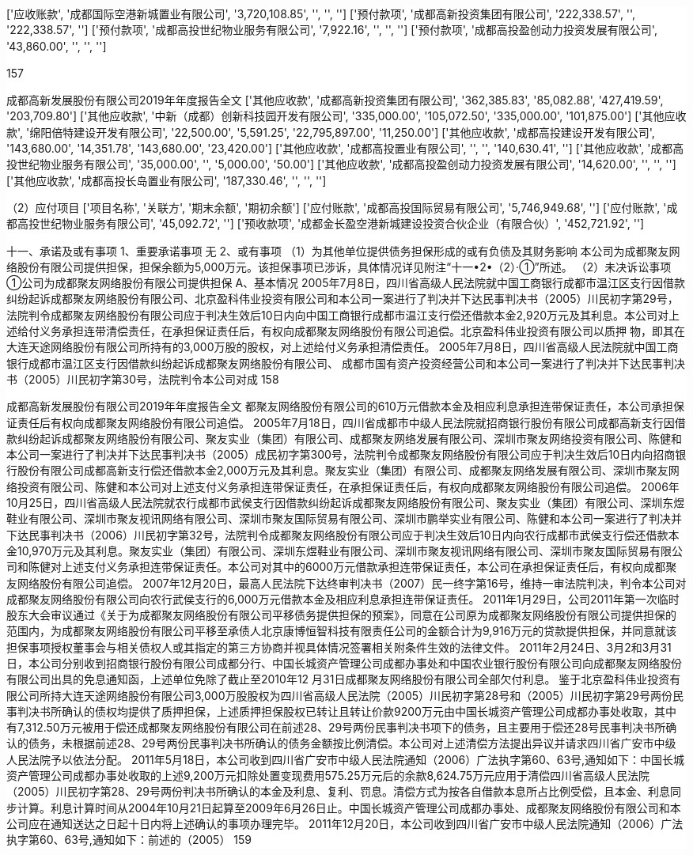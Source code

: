 ['应收账款', '成都国际空港新城置业有限公司', '3,720,108.85', '', '', '']
['预付款项', '成都高新投资集团有限公司', '222,338.57', '', '222,338.57', '']
['预付款项', '成都高投世纪物业服务有限公司', '7,922.16', '', '', '']
['预付款项', '成都高投盈创动力投资发展有限公司', '43,860.00', '', '', '']

157

成都高新发展股份有限公司2019年年度报告全文
['其他应收款', '成都高新投资集团有限公司', '362,385.83', '85,082.88', '427,419.59', '203,709.80']
['其他应收款', '中新（成都）创新科技园开发有限公司', '335,000.00', '105,072.50', '335,000.00', '101,875.00']
['其他应收款', '绵阳倍特建设开发有限公司', '22,500.00', '5,591.25', '22,795,897.00', '11,250.00']
['其他应收款', '成都高投建设开发有限公司', '143,680.00', '14,351.78', '143,680.00', '23,420.00']
['其他应收款', '成都高投置业有限公司', '', '', '140,630.41', '']
['其他应收款', '成都高投世纪物业服务有限公司', '35,000.00', '', '5,000.00', '50.00']
['其他应收款', '成都高投盈创动力投资发展有限公司', '14,620.00', '', '', '']
['其他应收款', '成都高投长岛置业有限公司', '187,330.46', '', '', '']

（2）应付项目
['项目名称', '关联方', '期末余额', '期初余额']
['应付账款', '成都高投国际贸易有限公司', '5,746,949.68', '']
['应付账款', '成都高投世纪物业服务有限公司', '45,092.72', '']
['预收款项', '成都金长盈空港新城建设投资合伙企业（有限合伙）', '452,721.92', '']

十一、承诺及或有事项
1、重要承诺事项
无
2、或有事项
（1）为其他单位提供债务担保形成的或有负债及其财务影响
本公司为成都聚友网络股份有限公司提供担保，担保余额为5,000万元。该担保事项已涉诉，具体情况详见附注“十一•2•（2）·①”所述。
（2）未决诉讼事项
①公司为成都聚友网络股份有限公司提供担保
A、基本情况
2005年7月8日，四川省高级人民法院就中国工商银行成都市温江区支行因借款纠纷起诉成都聚友网络股份有限公司、北京盈科伟业投资有限公司和本公司一案进行了判决并下达民事判决书（2005）川民初字第29号，法院判令成都聚友网络股份有限公司应于判决生效后10日内向中国工商银行成都市温江支行偿还借款本金2,920万元及其利息。本公司对上述给付义务承担连带清偿责任，在承担保证责任后，有权向成都聚友网络股份有限公司追偿。北京盈科伟业投资有限公司以质押
物，即其在大连天途网络股份有限公司所持有的3,000万股的股权，对上述给付义务承担清偿责任。
2005年7月8日，四川省高级人民法院就中国工商银行成都市温江区支行因借款纠纷起诉成都聚友网络股份有限公司、
成都市国有资产投资经营公司和本公司一案进行了判决并下达民事判决书（2005）川民初字第30号，法院判令本公司对成
158

成都高新发展股份有限公司2019年年度报告全文
都聚友网络股份有限公司的610万元借款本金及相应利息承担连带保证责任，本公司承担保证责任后有权向成都聚友网络股份有限公司追偿。
2005年7月18日，四川省成都市中级人民法院就招商银行股份有限公司成都高新支行因借款纠纷起诉成都聚友网络股份有限公司、聚友实业（集团）有限公司、成都聚友网络发展有限公司、深圳市聚友网络投资有限公司、陈健和本公司一案进行了判决并下达民事判决书（2005）成民初字第300号，法院判令成都聚友网络股份有限公司应于判决生效后10日内向招商银行股份有限公司成都高新支行偿还借款本金2,000万元及其利息。聚友实业（集团）有限公司、成都聚友网络发展有限公司、深圳市聚友网络投资有限公司、陈健和本公司对上述支付义务承担连带保证责任，在承担保证责任后，有权向成都聚友网络股份有限公司追偿。
2006年10月25日，四川省高级人民法院就农行成都市武侯支行因借款纠纷起诉成都聚友网络股份有限公司、聚友实业（集团）有限公司、深圳东煜鞋业有限公司、深圳市聚友视讯网络有限公司、深圳市聚友国际贸易有限公司、深圳市鹏举实业有限公司、陈健和本公司一案进行了判决并下达民事判决书（2006）川民初字第32号，法院判令成都聚友网络股份有限公司应于判决生效后10日内向农行成都市武侯支行偿还借款本金10,970万元及其利息。聚友实业（集团）有限公司、深圳东煜鞋业有限公司、深圳市聚友视讯网络有限公司、深圳市聚友国际贸易有限公司和陈健对上述支付义务承担连带保证责任。本公司对其中的6000万元借款承担连带保证责任，本公司在承担保证责任后，有权向成都聚友网络股份有限公司追偿。
2007年12月20日，最高人民法院下达终审判决书（2007）民一终字第16号，维持一审法院判决，判令本公司对成都聚友网络股份有限公司向农行武侯支行的6,000万元借款本金及相应利息承担连带保证责任。
2011年1月29日，公司2011年第一次临时股东大会审议通过《关于为成都聚友网络股份有限公司平移债务提供担保的预案》，同意在公司原为成都聚友网络股份有限公司提供担保的范围内，为成都聚友网络股份有限公司平移至承债人北京康博恒智科技有限责任公司的金额合计为9,916万元的贷款提供担保，并同意就该担保事项授权董事会与相关债权人或其指定的第三方协商并视具体情况签署相关附条件生效的法律文件。
2011年2月24日、3月2和3月31日，本公司分别收到招商银行股份有限公司成都分行、中国长城资产管理公司成都办事处和中国农业银行股份有限公司向成都聚友网络股份有限公司出具的免息通知函，上述单位免除了截止至2010年12
月31日成都聚友网络股份有限公司全部欠付利息。
鉴于北京盈科伟业投资有限公司所持大连天途网络股份有限公司3,000万股股权为四川省高级人民法院（2005）川民初字第28号和（2005）川民初字第29号两份民事判决书所确认的债权均提供了质押担保，上述质押担保股权已转让且转让价款9200万元由中国长城资产管理公司成都办事处收取，其中有7,312.50万元被用于偿还成都聚友网络股份有限公司在前述28、29号两份民事判决书项下的债务，且主要用于偿还28号民事判决书所确认的债务，未根据前述28、29号两份民事判决书所确认的债务金额按比例清偿。本公司对上述清偿方法提出异议并请求四川省广安市中级人民法院予以依法分配。
2011年5月18日，本公司收到四川省广安市中级人民法院通知（2006）广法执字第60、63号,通知如下：中国长城资产管理公司成都办事处收取的上述9,200万元扣除处置变现费用575.25万元后的余款8,624.75万元应用于清偿四川省高级人民法院（2005）川民初字第28、29号两份判决书所确认的本金及利息、复利、罚息。清偿方式为按各自借款本息所占比例受偿，且本金、利息同步计算。利息计算时间从2004年10月21日起算至2009年6月26日止。中国长城资产管理公司成都办事处、成都聚友网络股份有限公司和本公司应在通知送达之日起十日内将上述确认的事项办理完毕。
2011年12月20日，本公司收到四川省广安市中级人民法院通知（2006）广法执字第60、63号,通知如下：前述的（2005）
159
